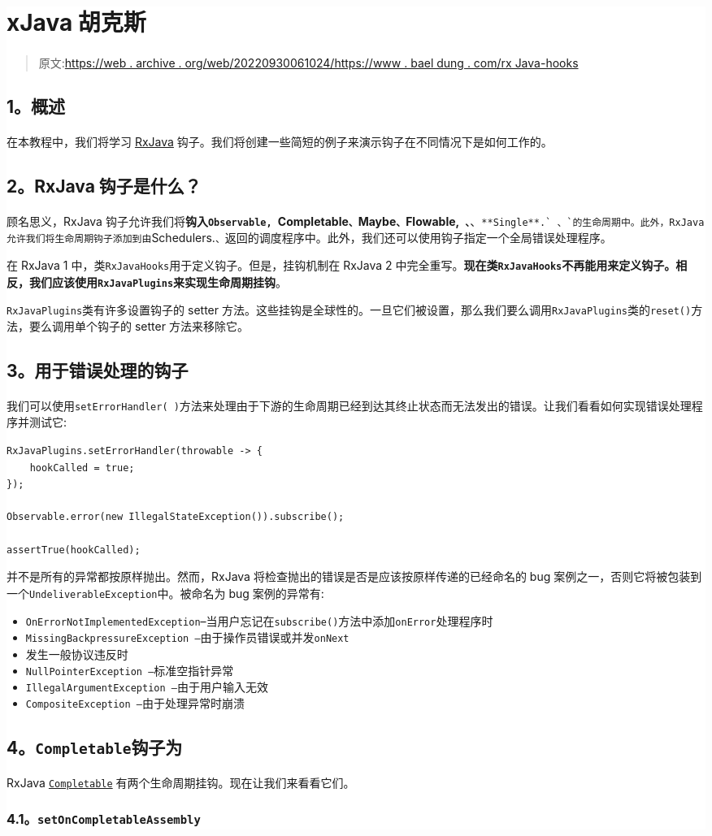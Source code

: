 # xJava 胡克斯

> 原文:[https://web . archive . org/web/20220930061024/https://www . bael dung . com/rx Java-hooks](https://web.archive.org/web/20220930061024/https://www.baeldung.com/rxjava-hooks)

## **1。概述**

在本教程中，我们将学习 [RxJava](/web/20220627083908/https://www.baeldung.com/rx-java) 钩子。我们将创建一些简短的例子来演示钩子在不同情况下是如何工作的。

## **2。RxJava 钩子是什么？**

顾名思义，RxJava 钩子允许我们将**钩入`Observable, `Completable`、`Maybe`、`Flowable,` 、`**、``**Single**.` 、`的生命周期中。此外，RxJava 允许我们将生命周期钩子添加到由``Schedulers.`、`返回的调度程序中。此外，我们还可以使用钩子指定一个全局错误处理程序。

在 RxJava 1 中，类`RxJavaHooks`用于定义钩子。但是，挂钩机制在 RxJava 2 中完全重写。**现在类`RxJavaHooks`不再能用来定义钩子。相反，我们应该使用`RxJavaPlugins`来实现生命周期挂钩**。

`RxJavaPlugins`类有许多设置钩子的 setter 方法。这些挂钩是全球性的。一旦它们被设置，那么我们要么调用`RxJavaPlugins`类的`reset()`方法，要么调用单个钩子的 setter 方法来移除它。

## **3。用于错误处理的钩子**

我们可以使用`setErrorHandler( )`方法来处理由于下游的生命周期已经到达其终止状态而无法发出的错误。让我们看看如何实现错误处理程序并测试它:

```
RxJavaPlugins.setErrorHandler(throwable -> {
    hookCalled = true;
});

Observable.error(new IllegalStateException()).subscribe();

assertTrue(hookCalled);
```

并不是所有的异常都按原样抛出。然而，RxJava 将检查抛出的错误是否是应该按原样传递的已经命名的 bug 案例之一，否则它将被包装到一个`UndeliverableException`中。被命名为 bug 案例的异常有:

*   `OnErrorNotImplementedException`–当用户忘记在`subscribe()`方法中添加`onError`处理程序时
*   `MissingBackpressureException –`由于操作员错误或并发`onNext`
*   发生一般协议违反时
*   `NullPointerException –`标准空指针异常
*   `IllegalArgumentException –`由于用户输入无效
*   `CompositeException –`由于处理异常时崩溃

## **4。`Completable`钩子为**

RxJava [`Completable`](/web/20220627083908/https://www.baeldung.com/rxjava-completable) 有两个生命周期挂钩。现在让我们来看看它们。

### **4.1。`setOnCompletableAssembly`**

